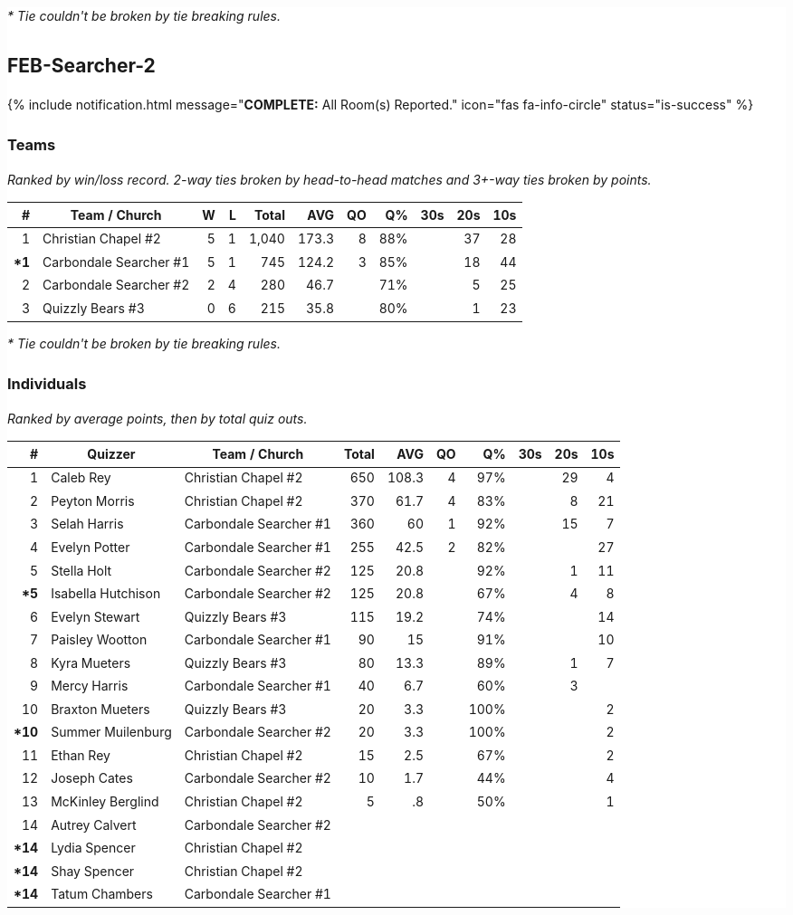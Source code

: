 *\* Tie couldn't be broken by tie breaking rules.*

## FEB-Searcher-2

{% include notification.html
   message="<b>COMPLETE:</b> All Room(s) Reported."
   icon="fas fa-info-circle"
   status="is-success" %}


### Teams

*Ranked by win/loss record. 2-way ties broken by head-to-head matches and 3+-way ties broken by points.*

| # | Team / Church | W | L | Total | AVG | QO | Q% | 30s | 20s | 10s |
|--:|---|--:|--:|--:|--:|--:|--:|--:|--:|--:|
| 1 | Christian Chapel #2 | 5 | 1 | 1,040 | 173.3 | 8 | 88% |  | 37 | 28 |
| **\*1** | Carbondale Searcher #1 | 5 | 1 | 745 | 124.2 | 3 | 85% |  | 18 | 44 |
| 2 | Carbondale Searcher #2 | 2 | 4 | 280 | 46.7 |  | 71% |  | 5 | 25 |
| 3 | Quizzly Bears #3 | 0 | 6 | 215 | 35.8 |  | 80% |  | 1 | 23 |

*\* Tie couldn't be broken by tie breaking rules.*

### Individuals

*Ranked by average points, then by total quiz outs.*

| # | Quizzer | Team / Church | Total | AVG | QO | Q% | 30s | 20s | 10s |
|--:|---|---|--:|--:|--:|--:|--:|--:|--:|
| 1 | Caleb Rey | Christian Chapel #2 | 650 | 108.3 | 4 | 97% |  | 29 | 4 |
| 2 | Peyton Morris | Christian Chapel #2 | 370 | 61.7 | 4 | 83% |  | 8 | 21 |
| 3 | Selah Harris | Carbondale Searcher #1 | 360 | 60 | 1 | 92% |  | 15 | 7 |
| 4 | Evelyn Potter | Carbondale Searcher #1 | 255 | 42.5 | 2 | 82% |  |  | 27 |
| 5 | Stella Holt | Carbondale Searcher #2 | 125 | 20.8 |  | 92% |  | 1 | 11 |
| **\*5** | Isabella Hutchison | Carbondale Searcher #2 | 125 | 20.8 |  | 67% |  | 4 | 8 |
| 6 | Evelyn Stewart | Quizzly Bears #3 | 115 | 19.2 |  | 74% |  |  | 14 |
| 7 | Paisley Wootton | Carbondale Searcher #1 | 90 | 15 |  | 91% |  |  | 10 |
| 8 | Kyra Mueters | Quizzly Bears #3 | 80 | 13.3 |  | 89% |  | 1 | 7 |
| 9 | Mercy Harris | Carbondale Searcher #1 | 40 | 6.7 |  | 60% |  | 3 |  |
| 10 | Braxton Mueters | Quizzly Bears #3 | 20 | 3.3 |  | 100% |  |  | 2 |
| **\*10** | Summer Muilenburg | Carbondale Searcher #2 | 20 | 3.3 |  | 100% |  |  | 2 |
| 11 | Ethan Rey | Christian Chapel #2 | 15 | 2.5 |  | 67% |  |  | 2 |
| 12 | Joseph Cates | Carbondale Searcher #2 | 10 | 1.7 |  | 44% |  |  | 4 |
| 13 | McKinley Berglind | Christian Chapel #2 | 5 | .8 |  | 50% |  |  | 1 |
| 14 | Autrey Calvert | Carbondale Searcher #2 |  |  |  |  |  |  |  |
| **\*14** | Lydia Spencer | Christian Chapel #2 |  |  |  |  |  |  |  |
| **\*14** | Shay Spencer | Christian Chapel #2 |  |  |  |  |  |  |  |
| **\*14** | Tatum Chambers | Carbondale Searcher #1 |  |  |  |  |  |  |  |
